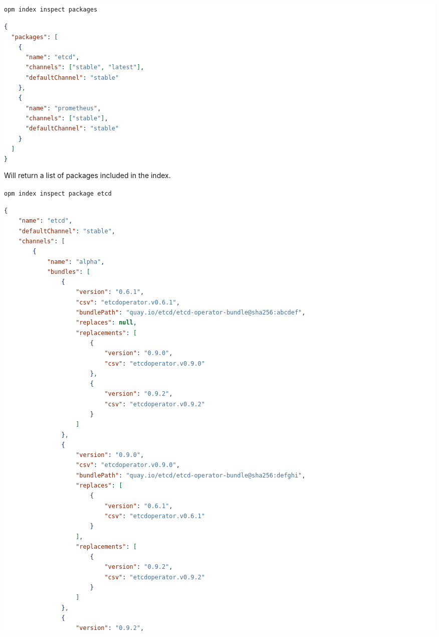 `opm index inspect packages`

```json
{
  "packages": [
    {
      "name": "etcd",
      "channels": ["stable", "latest"],
      "defaultChannel": "stable"
    },
    {
      "name": "prometheus",
      "channels": ["stable"],
      "defaultChannel": "stable"
    }
  ]
}
```

Will return a list of packages included in the index.

`opm index inspect package etcd`

```json
{
    "name": "etcd",
    "defaultChannel": "stable",
    "channels": [
        {
            "name": "alpha",
            "bundles": [
                {
                    "version": "0.6.1",
                    "csv": "etcdoperator.v0.6.1",
                    "bundlePath": "quay.io/etcd/etcd-operator-bundle@sha256:abcdef",
                    "replaces": null,
                    "replacements": [
                        {
                            "version": "0.9.0",
                            "csv": "etcdoperator.v0.9.0"
                        },
                        {
                            "version": "0.9.2",
                            "csv": "etcdoperator.v0.9.2"
                        }
                    ]
                },
                {
                    "version": "0.9.0",
                    "csv": "etcdoperator.v0.9.0",
                    "bundlePath": "quay.io/etcd/etcd-operator-bundle@sha256:defghi",
                    "replaces": [
                        {
                            "version": "0.6.1",
                            "csv": "etcdoperator.v0.6.1"
                        }
                    ],
                    "replacements": [
                        {
                            "version": "0.9.2",
                            "csv": "etcdoperator.v0.9.2"
                        }
                    ]
                },
                {
                    "version": "0.9.2",
```